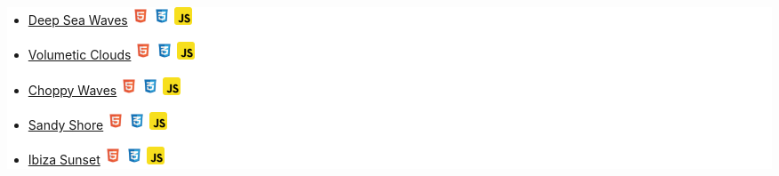 - [Deep Sea Waves](./canvas/webglshaders/waves1.html)
  <img src="static/image/html5.png" width="20px">
  <img src="static/image/css3.png" width="20px">
  <img src="static/image/javascript.png" width="20px">

- [Volumetic Clouds](./canvas/webglshaders/waves2.html)
  <img src="static/image/html5.png" width="20px">
  <img src="static/image/css3.png" width="20px">
  <img src="static/image/javascript.png" width="20px">

- [Choppy Waves](./canvas/webglshaders/waves3.html)
  <img src="static/image/html5.png" width="20px">
  <img src="static/image/css3.png" width="20px">
  <img src="static/image/javascript.png" width="20px">

- [Sandy Shore](./canvas/webglshaders/waves4.html)
  <img src="static/image/html5.png" width="20px">
  <img src="static/image/css3.png" width="20px">
  <img src="static/image/javascript.png" width="20px">

- [Ibiza Sunset](./canvas/webglshaders/waves5.html)
  <img src="static/image/html5.png" width="20px">
  <img src="static/image/css3.png" width="20px">
  <img src="static/image/javascript.png" width="20px">
